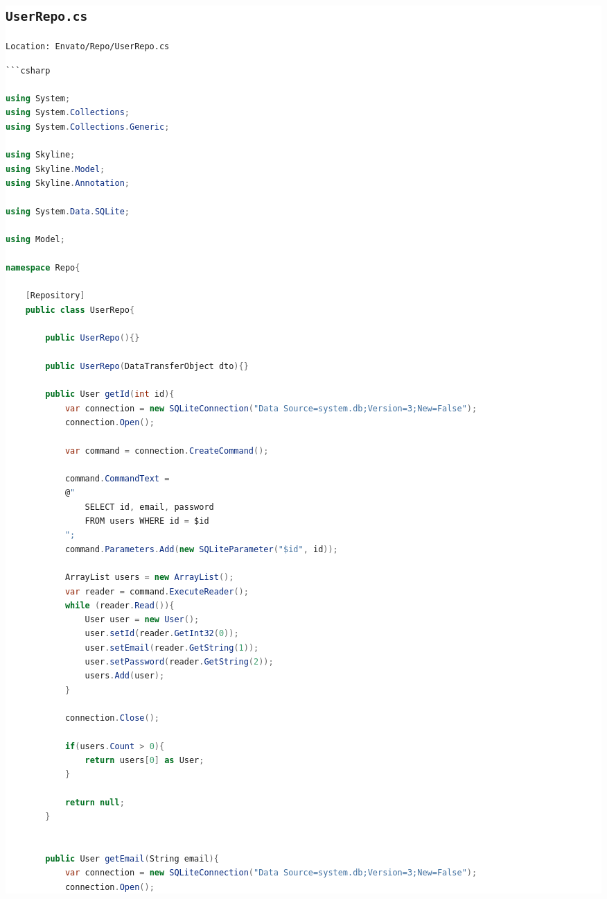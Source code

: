 ## `UserRepo.cs`

`Location: Envato/Repo/UserRepo.cs`

````csharp
```csharp

using System;
using System.Collections;
using System.Collections.Generic;

using Skyline;
using Skyline.Model;
using Skyline.Annotation;

using System.Data.SQLite;

using Model;

namespace Repo{

    [Repository]
    public class UserRepo{

        public UserRepo(){}

        public UserRepo(DataTransferObject dto){}

        public User getId(int id){
            var connection = new SQLiteConnection("Data Source=system.db;Version=3;New=False");
            connection.Open();

            var command = connection.CreateCommand();
            
            command.CommandText =
            @"
                SELECT id, email, password
                FROM users WHERE id = $id
            ";
            command.Parameters.Add(new SQLiteParameter("$id", id));

            ArrayList users = new ArrayList();
            var reader = command.ExecuteReader();
            while (reader.Read()){
                User user = new User();
                user.setId(reader.GetInt32(0));
                user.setEmail(reader.GetString(1));
                user.setPassword(reader.GetString(2));
                users.Add(user);
            }
            
            connection.Close();
            
            if(users.Count > 0){
                return users[0] as User;
            }
            
            return null;
        }


        public User getEmail(String email){
            var connection = new SQLiteConnection("Data Source=system.db;Version=3;New=False");
            connection.Open();
````